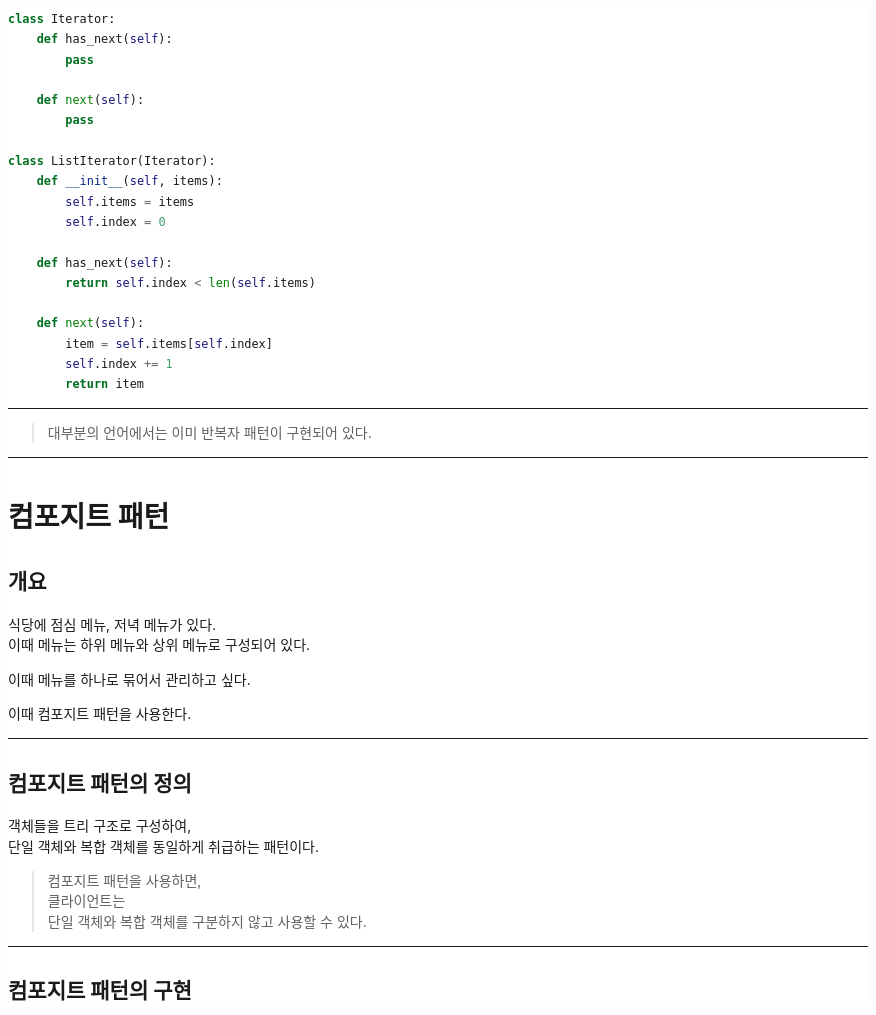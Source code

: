 ```python
class Iterator:
    def has_next(self):
        pass
    
    def next(self):
        pass
        
class ListIterator(Iterator):
    def __init__(self, items):
        self.items = items
        self.index = 0
    
    def has_next(self):
        return self.index < len(self.items)
    
    def next(self):
        item = self.items[self.index]
        self.index += 1
        return item
```

---

> 대부분의 언어에서는 이미 반복자 패턴이 구현되어 있다.

---

# 컴포지트 패턴

## 개요

식당에 점심 메뉴, 저녁 메뉴가 있다.  
이때 메뉴는 하위 메뉴와 상위 메뉴로 구성되어 있다.  

이때 메뉴를 하나로 묶어서 관리하고 싶다.

이때 컴포지트 패턴을 사용한다.

---

## 컴포지트 패턴의 정의

객체들을 트리 구조로 구성하여,  
단일 객체와 복합 객체를 동일하게 취급하는 패턴이다.

> 컴포지트 패턴을 사용하면,  
> 클라이언트는  
> 단일 객체와 복합 객체를 구분하지 않고 사용할 수 있다.

---

## 컴포지트 패턴의 구현
